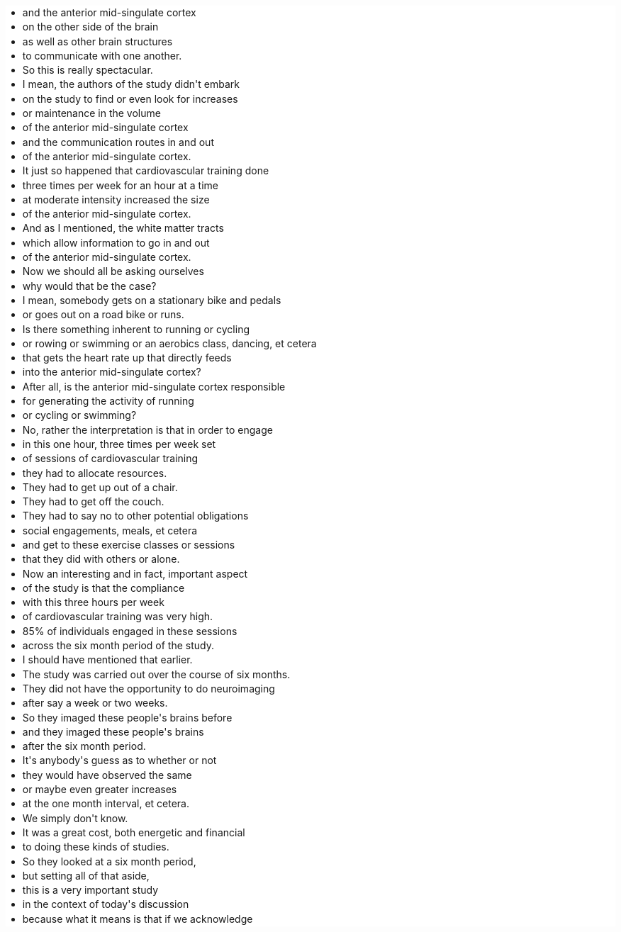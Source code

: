 *  and the anterior mid-singulate cortex
*  on the other side of the brain
*  as well as other brain structures
*  to communicate with one another.
*  So this is really spectacular.
*  I mean, the authors of the study didn't embark
*  on the study to find or even look for increases
*  or maintenance in the volume
*  of the anterior mid-singulate cortex
*  and the communication routes in and out
*  of the anterior mid-singulate cortex.
*  It just so happened that cardiovascular training done
*  three times per week for an hour at a time
*  at moderate intensity increased the size
*  of the anterior mid-singulate cortex.
*  And as I mentioned, the white matter tracts
*  which allow information to go in and out
*  of the anterior mid-singulate cortex.
*  Now we should all be asking ourselves
*  why would that be the case?
*  I mean, somebody gets on a stationary bike and pedals
*  or goes out on a road bike or runs.
*  Is there something inherent to running or cycling
*  or rowing or swimming or an aerobics class, dancing, et cetera
*  that gets the heart rate up that directly feeds
*  into the anterior mid-singulate cortex?
*  After all, is the anterior mid-singulate cortex responsible
*  for generating the activity of running
*  or cycling or swimming?
*  No, rather the interpretation is that in order to engage
*  in this one hour, three times per week set
*  of sessions of cardiovascular training
*  they had to allocate resources.
*  They had to get up out of a chair.
*  They had to get off the couch.
*  They had to say no to other potential obligations
*  social engagements, meals, et cetera
*  and get to these exercise classes or sessions
*  that they did with others or alone.
*  Now an interesting and in fact, important aspect
*  of the study is that the compliance
*  with this three hours per week
*  of cardiovascular training was very high.
*  85% of individuals engaged in these sessions
*  across the six month period of the study.
*  I should have mentioned that earlier.
*  The study was carried out over the course of six months.
*  They did not have the opportunity to do neuroimaging
*  after say a week or two weeks.
*  So they imaged these people's brains before
*  and they imaged these people's brains
*  after the six month period.
*  It's anybody's guess as to whether or not
*  they would have observed the same
*  or maybe even greater increases
*  at the one month interval, et cetera.
*  We simply don't know.
*  It was a great cost, both energetic and financial
*  to doing these kinds of studies.
*  So they looked at a six month period,
*  but setting all of that aside,
*  this is a very important study
*  in the context of today's discussion
*  because what it means is that if we acknowledge